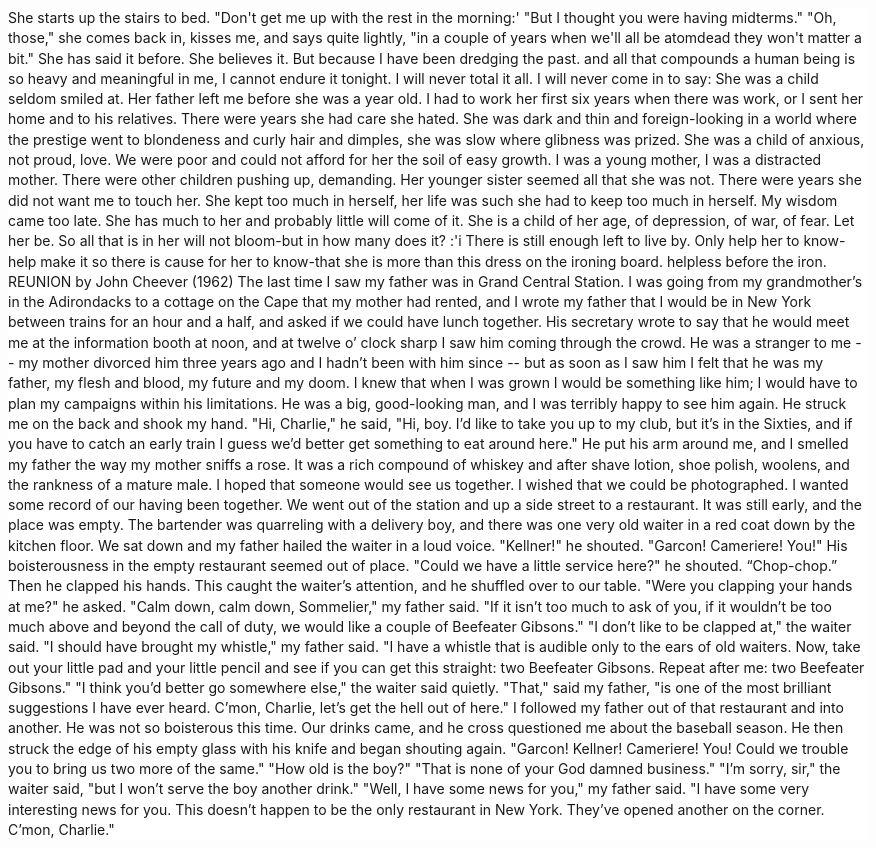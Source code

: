 She starts up the stairs to bed. "Don't get me up with the rest in the morning:' "But I thought you were having midterms." "Oh, those," she comes back in, kisses me, and says quite lightly, "in a couple of years when we'll all be atomdead they won't matter a bit."
She has said it before. She believes it. But because I have been dredging the past. and all that compounds a human being is so heavy and meaningful in me, I cannot endure it tonight.
I will never total it all. I will never come in to say: She was a child seldom smiled at. Her father left me before she was a year old. I had to work her first six years when there was work, or I sent her home and to his relatives. There were years she had care she hated. She was dark and thin and foreign-looking in a world where the prestige went to blondeness and curly hair and dimples, she was slow where glibness was prized. She was a child of anxious, not proud, love. We were poor and could not afford for her the soil of easy growth. I was a young mother, I was a distracted mother. There were other children pushing up, demanding. Her younger sister seemed all that she was not. There were years she did not want me to touch her. She kept too much in herself, her life was such she had to keep too much in herself. My wisdom came too late. She has much to her and probably little will come of it. She is a child of her age, of depression, of war, of fear.
Let her be. So all that is in her will not bloom-but in how many does it? :'i There is still enough left to live by. Only help her to know-help make it so there is cause for her to know-that she is more than this dress on the ironing board. helpless before the iron.
REUNION
by John Cheever
(1962)
The last time I saw my father was in Grand Central Station. I was going from my grandmother’s in the Adirondacks to a cottage on the Cape that my mother had rented, and I wrote my father that I would be in New York between trains for an hour and a half, and asked if we could have lunch together. His secretary wrote to say that he would meet me at the information booth at noon, and at twelve o’ clock sharp I saw him coming through the crowd.
He was a stranger to me -- my mother divorced him three years ago and I hadn’t been with him since -- but as soon as I saw him I felt that he was my father, my flesh and blood, my future and my doom. I knew that when I was grown I would be something like him; I would have to plan my campaigns within his limitations. He was a big, good-looking man, and I was terribly happy to see him again. He struck me on the back and shook my hand. "Hi, Charlie," he said, "Hi, boy. I’d like to take you up to my club, but it’s in the Sixties, and if you have to catch an early train I guess we’d better get something to eat around here." He put his arm around me, and I smelled my father the way my mother sniffs a rose. It was a rich compound of whiskey and after shave lotion, shoe polish, woolens, and the rankness of a mature male. I hoped that someone would see us together. I wished that we could be photographed. I wanted some record of our having been together.
We went out of the station and up a side street to a restaurant. It was still early, and the place was empty. The bartender was quarreling with a delivery boy, and there was one very old waiter in a red coat down by the kitchen floor. We sat down and my father hailed the waiter in a loud voice.
"Kellner!" he shouted. "Garcon! Cameriere! You!"
His boisterousness in the empty restaurant seemed out of place.
"Could we have a little service here?" he shouted. “Chop-chop.” Then he clapped his hands. This caught the waiter’s attention, and he shuffled over to our table.
"Were you clapping your hands at me?" he asked.
"Calm down, calm down, Sommelier," my father said. "If it isn’t too much to ask of you, if it wouldn’t be too much above and beyond the call of duty, we would like a couple of Beefeater Gibsons."
"I don’t like to be clapped at," the waiter said.
"I should have brought my whistle," my father said. "I have a whistle that is audible only to the ears of old waiters. Now, take out your little pad and your little pencil and see if you can get this straight: two Beefeater Gibsons. Repeat after me: two Beefeater Gibsons."
"I think you’d better go somewhere else," the waiter said quietly.
"That," said my father, "is one of the most brilliant suggestions I have ever heard. C’mon, Charlie, let’s get the hell out of here."
I followed my father out of that restaurant and into another. He was not so boisterous this time. Our drinks came, and he cross questioned me about the baseball season. He then struck the edge of his empty glass with his knife and began shouting again.
"Garcon! Kellner! Cameriere! You! Could we trouble you to bring us two more of the same."
"How old is the boy?"
"That is none of your God damned business."
"I’m sorry, sir," the waiter said, "but I won’t serve the boy another drink."
"Well, I have some news for you," my father said. "I have some very interesting news for you. This doesn’t happen to be the only restaurant in New York. They’ve opened another on the corner. C’mon, Charlie."